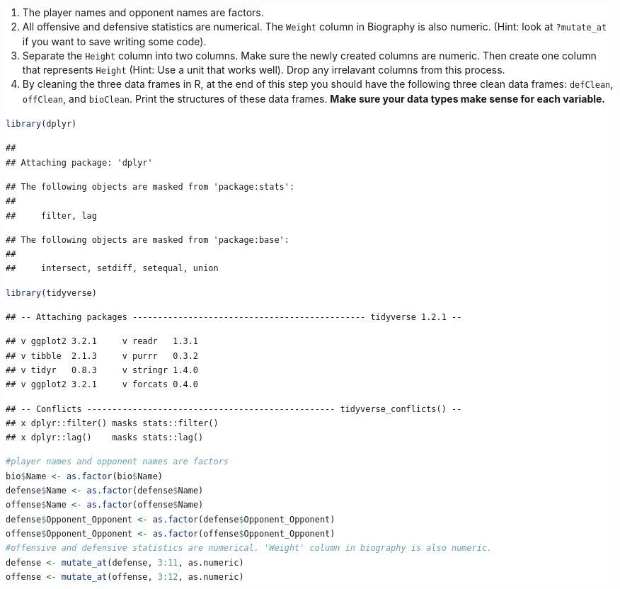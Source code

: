 1. The player names and opponent names are factors.
2. All offensive and defensive statistics are numerical. The `Weight` column in Biography is also numeric. (Hint: look at `?mutate_at` if you want to save writing some code). 
3. Separate the `Height` column into two columns. Make sure the newly created columns are numeric. Then create one column that represents `Height` (Hint: Use a unit that works well). Drop any irrelavant columns from this process. 
4. By cleaning the three data frames in R, at the end of this step you should have the following three clean data frames: `defClean`, `offClean`, and `bioClean`. Print the structures of these data frames. **Make sure your data types make sense for each variable.**


```r
library(dplyr)
```

```
## 
## Attaching package: 'dplyr'
```

```
## The following objects are masked from 'package:stats':
## 
##     filter, lag
```

```
## The following objects are masked from 'package:base':
## 
##     intersect, setdiff, setequal, union
```

```r
library(tidyverse)
```

```
## -- Attaching packages ---------------------------------------------- tidyverse 1.2.1 --
```

```
## v ggplot2 3.2.1     v readr   1.3.1
## v tibble  2.1.3     v purrr   0.3.2
## v tidyr   0.8.3     v stringr 1.4.0
## v ggplot2 3.2.1     v forcats 0.4.0
```

```
## -- Conflicts ------------------------------------------------- tidyverse_conflicts() --
## x dplyr::filter() masks stats::filter()
## x dplyr::lag()    masks stats::lag()
```

```r
#player names and opponent names are factors
bio$Name <- as.factor(bio$Name)
defense$Name <- as.factor(defense$Name)
offense$Name <- as.factor(offense$Name)
defense$Opponent_Opponent <- as.factor(defense$Opponent_Opponent)
offense$Opponent_Opponent <- as.factor(offense$Opponent_Opponent)
#offensive and defensive statistics are numerical. 'Weight' column in biography is also numeric.
defense <- mutate_at(defense, 3:11, as.numeric)
offense <- mutate_at(offense, 3:12, as.numeric)
```
